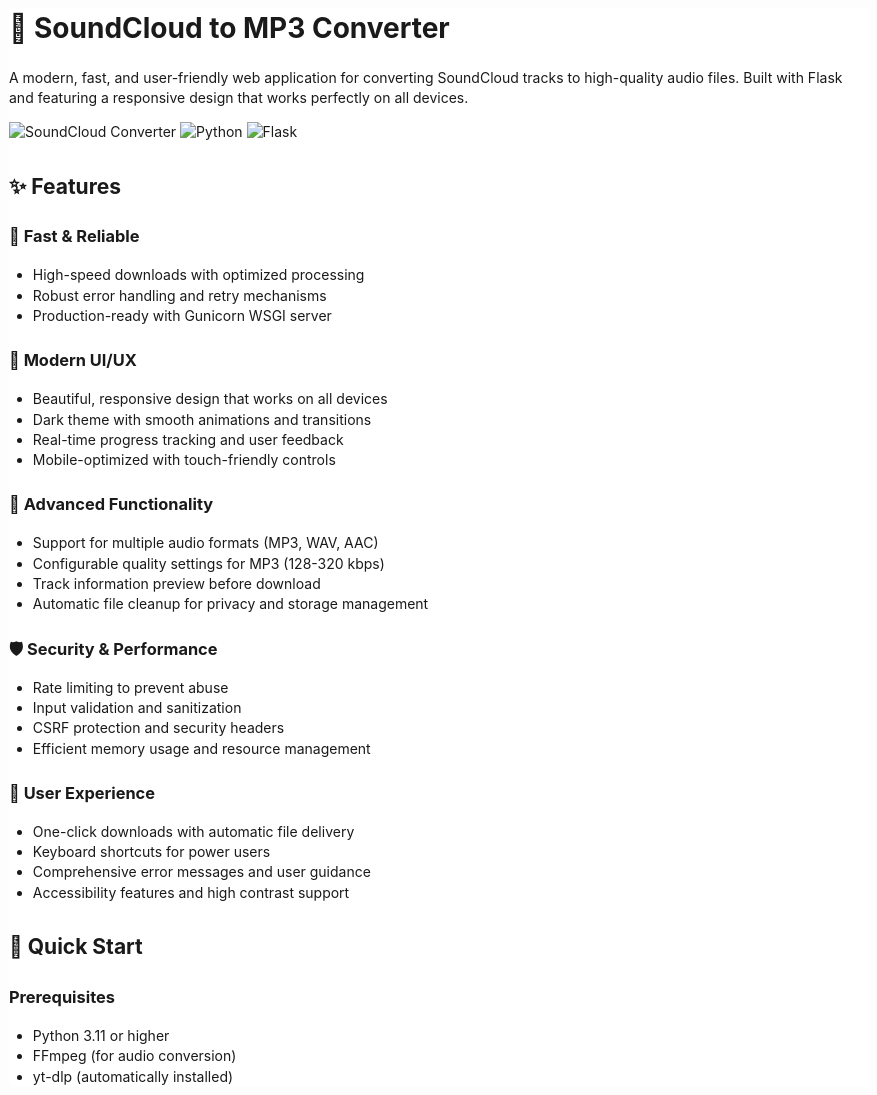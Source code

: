 # 🎵 SoundCloud to MP3 Converter

A modern, fast, and user-friendly web application for converting SoundCloud tracks to high-quality audio files. Built with Flask and featuring a responsive design that works perfectly on all devices.

![SoundCloud Converter](https://img.shields.io/badge/SoundCloud-Converter-orange?style=for-the-badge&logo=soundcloud)
![Python](https://img.shields.io/badge/Python-3.11+-blue?style=for-the-badge&logo=python)
![Flask](https://img.shields.io/badge/Flask-2.3+-green?style=for-the-badge&logo=flask)

## ✨ Features

### 🚀 **Fast & Reliable**
- High-speed downloads with optimized processing
- Robust error handling and retry mechanisms
- Production-ready with Gunicorn WSGI server

### 🎨 **Modern UI/UX**
- Beautiful, responsive design that works on all devices
- Dark theme with smooth animations and transitions
- Real-time progress tracking and user feedback
- Mobile-optimized with touch-friendly controls

### 🔧 **Advanced Functionality**
- Support for multiple audio formats (MP3, WAV, AAC)
- Configurable quality settings for MP3 (128-320 kbps)
- Track information preview before download
- Automatic file cleanup for privacy and storage management

### 🛡️ **Security & Performance**
- Rate limiting to prevent abuse
- Input validation and sanitization
- CSRF protection and security headers
- Efficient memory usage and resource management

### 📱 **User Experience**
- One-click downloads with automatic file delivery
- Keyboard shortcuts for power users
- Comprehensive error messages and user guidance
- Accessibility features and high contrast support

## 🚀 Quick Start

### Prerequisites

- Python 3.11 or higher
- FFmpeg (for audio conversion)
- yt-dlp (automatically installed)
